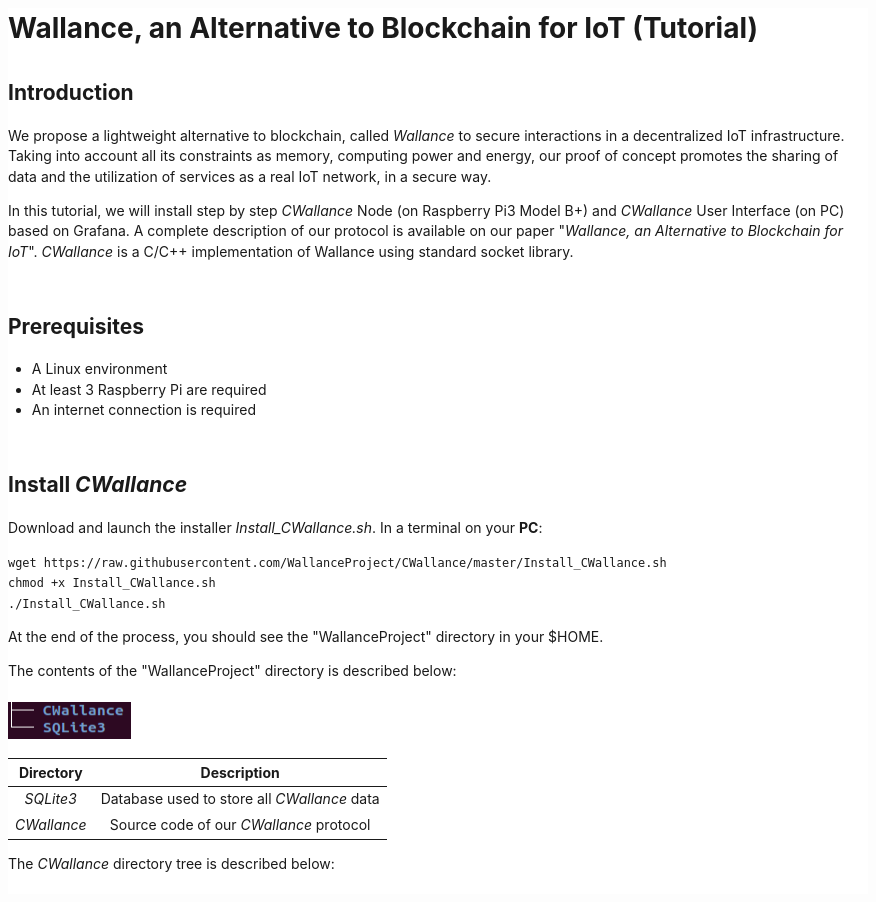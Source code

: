 # Wallance, an Alternative to Blockchain for IoT (Tutorial)


## Introduction

We propose a lightweight alternative to blockchain, called *Wallance* to secure interactions in a decentralized IoT infrastructure. Taking into account all its constraints as memory, computing power and energy, our proof of concept promotes the sharing of data and the utilization of services as a real IoT network, in a secure way.

In this tutorial, we will install step by step *CWallance* Node (on Raspberry Pi3 Model B+) and *CWallance* User Interface (on PC) based on Grafana. A complete description of our protocol is available on our paper "*Wallance, an Alternative to Blockchain for IoT*". *CWallance* is a C/C++ implementation of Wallance using standard socket library.
<br><br>


## Prerequisites

- A Linux environment
- At least 3 Raspberry Pi are required
- An internet connection is required
<br><br>


## Install *CWallance*

Download and launch the installer *Install_CWallance.sh*. In a terminal on your **PC**:
<pre><code>wget https://raw.githubusercontent.com/WallanceProject/CWallance/master/Install_CWallance.sh
chmod +x Install_CWallance.sh
./Install_CWallance.sh</code></pre>

At the end of the process, you should see the "WallanceProject" directory in your $HOME.<br>

The contents of the "WallanceProject" directory is described below:
<br><br>
![](ReadMeImages/WallanceProject.PNG)

| **Directory** | **Description** |
| :--------------: | :-----------: |
| *SQLite3* | Database used to store all *CWallance* data |
| *CWallance* | Source code of our *CWallance* protocol |

The *CWallance* directory tree is described below:
<br><br>